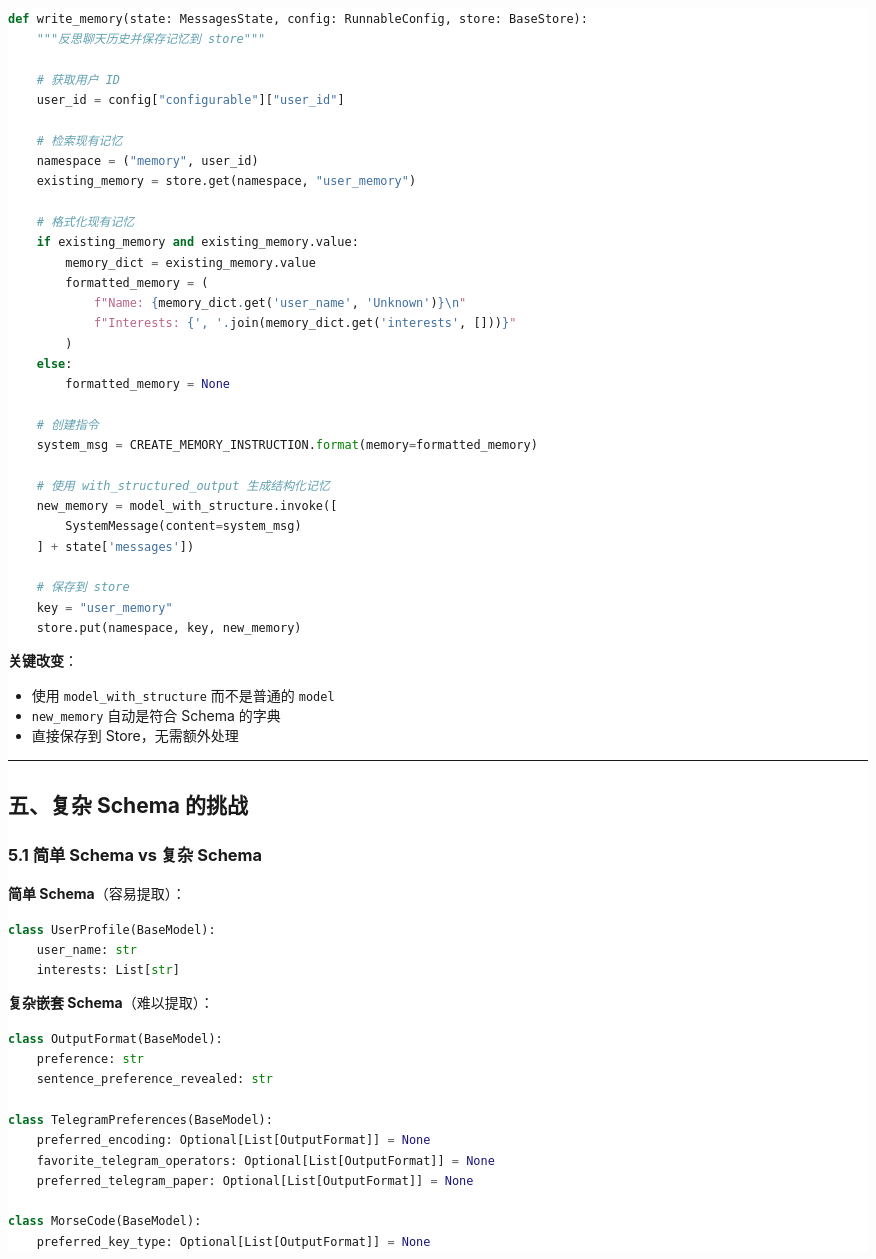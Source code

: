 ```python
def write_memory(state: MessagesState, config: RunnableConfig, store: BaseStore):
    """反思聊天历史并保存记忆到 store"""

    # 获取用户 ID
    user_id = config["configurable"]["user_id"]

    # 检索现有记忆
    namespace = ("memory", user_id)
    existing_memory = store.get(namespace, "user_memory")

    # 格式化现有记忆
    if existing_memory and existing_memory.value:
        memory_dict = existing_memory.value
        formatted_memory = (
            f"Name: {memory_dict.get('user_name', 'Unknown')}\n"
            f"Interests: {', '.join(memory_dict.get('interests', []))}"
        )
    else:
        formatted_memory = None

    # 创建指令
    system_msg = CREATE_MEMORY_INSTRUCTION.format(memory=formatted_memory)

    # 使用 with_structured_output 生成结构化记忆
    new_memory = model_with_structure.invoke([
        SystemMessage(content=system_msg)
    ] + state['messages'])

    # 保存到 store
    key = "user_memory"
    store.put(namespace, key, new_memory)
```

**关键改变**：
- 使用 `model_with_structure` 而不是普通的 `model`
- `new_memory` 自动是符合 Schema 的字典
- 直接保存到 Store，无需额外处理

---

## 五、复杂 Schema 的挑战

### 5.1 简单 Schema vs 复杂 Schema

**简单 Schema**（容易提取）：
```python
class UserProfile(BaseModel):
    user_name: str
    interests: List[str]
```

**复杂嵌套 Schema**（难以提取）：
```python
class OutputFormat(BaseModel):
    preference: str
    sentence_preference_revealed: str

class TelegramPreferences(BaseModel):
    preferred_encoding: Optional[List[OutputFormat]] = None
    favorite_telegram_operators: Optional[List[OutputFormat]] = None
    preferred_telegram_paper: Optional[List[OutputFormat]] = None

class MorseCode(BaseModel):
    preferred_key_type: Optional[List[OutputFormat]] = None
```